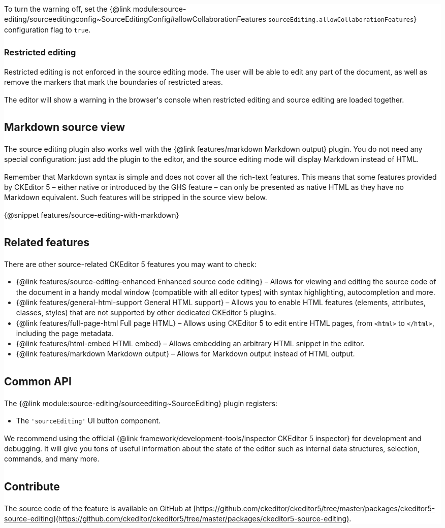 To turn the warning off, set the {@link module:source-editing/sourceeditingconfig~SourceEditingConfig#allowCollaborationFeatures `sourceEditing.allowCollaborationFeatures`} configuration flag to `true`.

### Restricted editing

Restricted editing is not enforced in the source editing mode. The user will be able to edit any part of the document, as well as remove the markers that mark the boundaries of restricted areas.

The editor will show a warning in the browser's console when restricted editing and source editing are loaded together.

## Markdown source view

The source editing plugin also works well with the {@link features/markdown Markdown output} plugin. You do not need any special configuration: just add the plugin to the editor, and the source editing mode will display Markdown instead of HTML.

<info-box>
	Remember that Markdown syntax is simple and does not cover all the rich-text features. This means that some features provided by CKEditor&nbsp;5 &ndash; either native or introduced by the GHS feature &ndash; can only be presented as native HTML as they have no Markdown equivalent. Such features will be stripped in the source view below.
</info-box>

{@snippet features/source-editing-with-markdown}

## Related features

There are other source-related CKEditor&nbsp;5 features you may want to check:

* {@link features/source-editing-enhanced Enhanced source code editing} &ndash; Allows for viewing and editing the source code of the document in a handy modal window (compatible with all editor types) with syntax highlighting, autocompletion and more.
* {@link features/general-html-support General HTML support} &ndash; Allows you to enable HTML features (elements, attributes, classes, styles) that are not supported by other dedicated CKEditor&nbsp;5 plugins.
* {@link features/full-page-html Full page HTML} &ndash; Allows using CKEditor&nbsp;5 to edit entire HTML pages, from `<html>` to `</html>`, including the page metadata.
* {@link features/html-embed HTML embed} &ndash; Allows embedding an arbitrary HTML snippet in the editor.
* {@link features/markdown Markdown output} &ndash; Allows for Markdown output instead of HTML output.

## Common API

The {@link module:source-editing/sourceediting~SourceEditing} plugin registers:

* The `'sourceEditing'` UI button component.

<info-box>
	We recommend using the official {@link framework/development-tools/inspector CKEditor&nbsp;5 inspector} for development and debugging. It will give you tons of useful information about the state of the editor such as internal data structures, selection, commands, and many more.
</info-box>

## Contribute

The source code of the feature is available on GitHub at [https://github.com/ckeditor/ckeditor5/tree/master/packages/ckeditor5-source-editing](https://github.com/ckeditor/ckeditor5/tree/master/packages/ckeditor5-source-editing).
